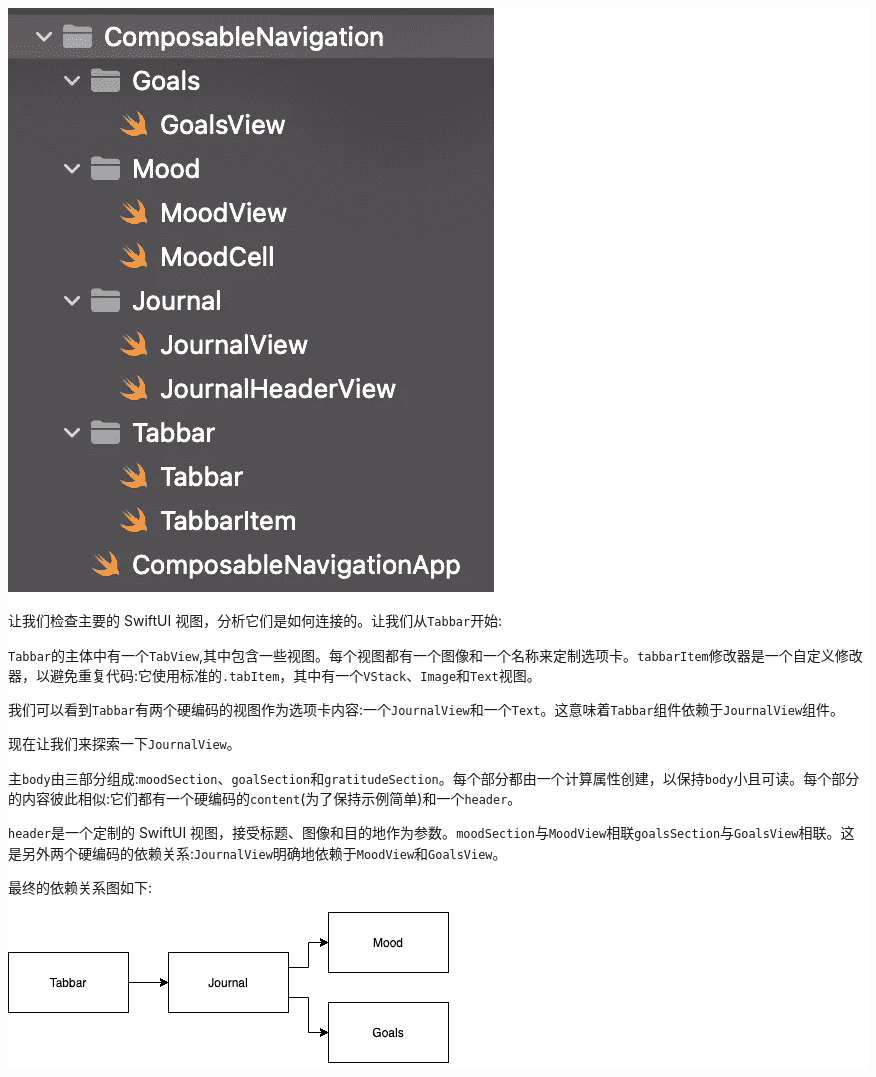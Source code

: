 ![](img/0e85087c07ad56d0afbf1f0fd0890b25.png)

让我们检查主要的 SwiftUI 视图，分析它们是如何连接的。让我们从`Tabbar`开始:

`Tabbar`的主体中有一个`TabView`,其中包含一些视图。每个视图都有一个图像和一个名称来定制选项卡。`tabbarItem`修改器是一个自定义修改器，以避免重复代码:它使用标准的`.tabItem`，其中有一个`VStack`、`Image`和`Text`视图。

我们可以看到`Tabbar`有两个硬编码的视图作为选项卡内容:一个`JournalView`和一个`Text`。这意味着`Tabbar`组件依赖于`JournalView`组件。

现在让我们来探索一下`JournalView`。

主`body`由三部分组成:`moodSection`、`goalSection`和`gratitudeSection`。每个部分都由一个计算属性创建，以保持`body`小且可读。每个部分的内容彼此相似:它们都有一个硬编码的`content`(为了保持示例简单)和一个`header`。

`header`是一个定制的 SwiftUI 视图，接受标题、图像和目的地作为参数。`moodSection`与`MoodView`相联`goalsSection`与`GoalsView`相联。这是另外两个硬编码的依赖关系:`JournalView`明确地依赖于`MoodView`和`GoalsView`。

最终的依赖关系图如下:

![](img/6cce685ecbefb5c81637754ac9363768.png)
